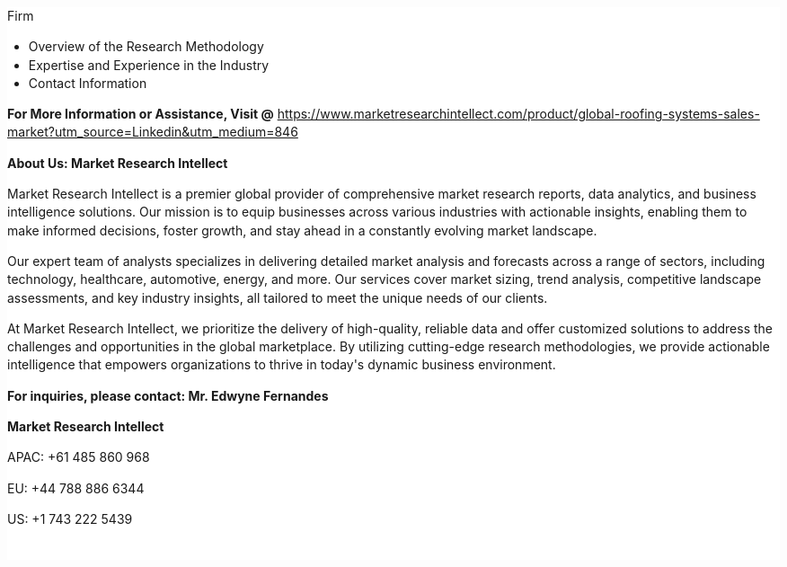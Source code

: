 Firm</strong></p><ul><li>Overview of the Research Methodology</li><li>Expertise and Experience in the Industry</li><li>Contact Information</li></ul></div><div class="article-main__content" data-test-id="publishing-text-block"><p><span class="font-[700]"><strong>For More Information or Assistance, Visit @</strong>&nbsp;<a href="https://www.marketresearchintellect.com/product/global-roofing-systems-sales-market?utm_source=Linkedin&utm_medium=846">https://www.marketresearchintellect.com/product/global-roofing-systems-sales-market?utm_source=Linkedin&utm_medium=846</a></span></p><p><strong>About Us: Market Research Intellect</strong></p><p>Market Research Intellect is a premier global provider of comprehensive market research reports, data analytics, and business intelligence solutions. Our mission is to equip businesses across various industries with actionable insights, enabling them to make informed decisions, foster growth, and stay ahead in a constantly evolving market landscape.</p><p>Our expert team of analysts specializes in delivering detailed market analysis and forecasts across a range of sectors, including technology, healthcare, automotive, energy, and more. Our services cover market sizing, trend analysis, competitive landscape assessments, and key industry insights, all tailored to meet the unique needs of our clients.</p><p>At Market Research Intellect, we prioritize the delivery of high-quality, reliable data and offer customized solutions to address the challenges and opportunities in the global marketplace. By utilizing cutting-edge research methodologies, we provide actionable intelligence that empowers organizations to thrive in today's dynamic business environment.</p><p><strong>For inquiries, please contact: Mr. Edwyne Fernandes</strong></p><p><strong>Market Research Intellect</strong></p><p>APAC: +61 485 860 968</p><p>EU: +44 788 886 6344</p><p>US: +1 743 222 5439</p></div><div class="article-main__content" data-test-id="publishing-text-block">&nbsp;</div>
